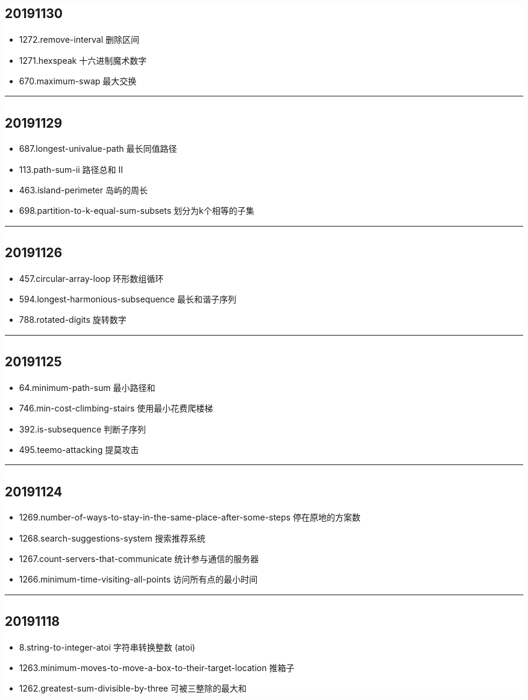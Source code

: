 ## 20191130
* 1272.remove-interval 删除区间

* 1271.hexspeak 十六进制魔术数字

* 670.maximum-swap 最大交换

---
## 20191129
* 687.longest-univalue-path 最长同值路径

* 113.path-sum-ii 路径总和 II

* 463.island-perimeter 岛屿的周长

* 698.partition-to-k-equal-sum-subsets 划分为k个相等的子集

---
## 20191126
* 457.circular-array-loop 环形数组循环

* 594.longest-harmonious-subsequence 最长和谐子序列

* 788.rotated-digits 旋转数字

---
## 20191125
* 64.minimum-path-sum 最小路径和

* 746.min-cost-climbing-stairs 使用最小花费爬楼梯

* 392.is-subsequence 判断子序列

* 495.teemo-attacking 提莫攻击

---
## 20191124
* 1269.number-of-ways-to-stay-in-the-same-place-after-some-steps 停在原地的方案数

* 1268.search-suggestions-system 搜索推荐系统

* 1267.count-servers-that-communicate 统计参与通信的服务器

* 1266.minimum-time-visiting-all-points 访问所有点的最小时间

---
## 20191118
* 8.string-to-integer-atoi 字符串转换整数 (atoi)

* 1263.minimum-moves-to-move-a-box-to-their-target-location 推箱子

* 1262.greatest-sum-divisible-by-three 可被三整除的最大和
